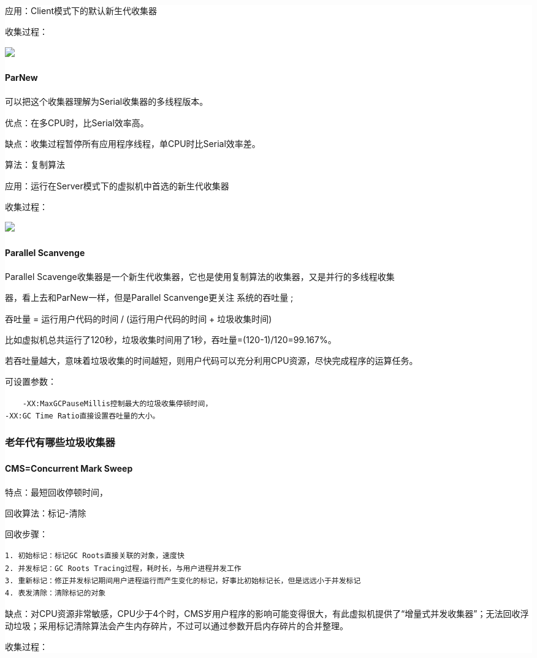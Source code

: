 应用：Client模式下的默认新生代收集器

收集过程：

![](https://mmbiz.qpic.cn/mmbiz_png/07BicZywOVtnP2xPtkOAgu6ficjZ3o0tcmfRUfShBDLX4qdNIeTHr15Z6RtasXkyo5xPnTBDpJwn5Ej5lyCx2OIA/640?wx_fmt=other&tp=webp&wxfrom=5&wx_lazy=1&wx_co=1)

####  ParNew

可以把这个收集器理解为Serial收集器的多线程版本。

优点：在多CPU时，比Serial效率高。

缺点：收集过程暂停所有应用程序线程，单CPU时比Serial效率差。

算法：复制算法

应用：运行在Server模式下的虚拟机中首选的新生代收集器

收集过程：

![](https://mmbiz.qpic.cn/mmbiz_png/07BicZywOVtnP2xPtkOAgu6ficjZ3o0tcmM2cibZkFicVhoX6xs3rosNKOJPEgloDRVWvr8qAhtdPxwv1SElIRDibuA/640?wx_fmt=other&tp=webp&wxfrom=5&wx_lazy=1&wx_co=1)

####  Parallel Scanvenge

Parallel Scavenge收集器是一个新生代收集器，它也是使用复制算法的收集器，又是并行的多线程收集

器，看上去和ParNew一样，但是Parallel Scanvenge更关注 系统的吞吐量 ;

吞吐量 = 运行用户代码的时间 / (运行用户代码的时间 + 垃圾收集时间)

比如虚拟机总共运行了120秒，垃圾收集时间用了1秒，吞吐量=(120-1)/120=99.167%。

若吞吐量越大，意味着垃圾收集的时间越短，则用户代码可以充分利用CPU资源，尽快完成程序的运算任务。

可设置参数：


        -XX:MaxGCPauseMillis控制最大的垃圾收集停顿时间，  
    -XX:GC Time Ratio直接设置吞吐量的大小。  


###  老年代有哪些垃圾收集器

####  CMS=Concurrent Mark Sweep

特点：最短回收停顿时间，

回收算法：标记-清除

回收步骤：

    1. 初始标记：标记GC Roots直接关联的对象，速度快 
    2. 并发标记：GC Roots Tracing过程，耗时长，与用户进程并发工作 
    3. 重新标记：修正并发标记期间用户进程运行而产生变化的标记，好事比初始标记长，但是远远小于并发标记 
    4. 表发清除：清除标记的对象 

缺点：对CPU资源非常敏感，CPU少于4个时，CMS岁用户程序的影响可能变得很大，有此虚拟机提供了“增量式并发收集器”；无法回收浮动垃圾；采用标记清除算法会产生内存碎片，不过可以通过参数开启内存碎片的合并整理。

收集过程：

